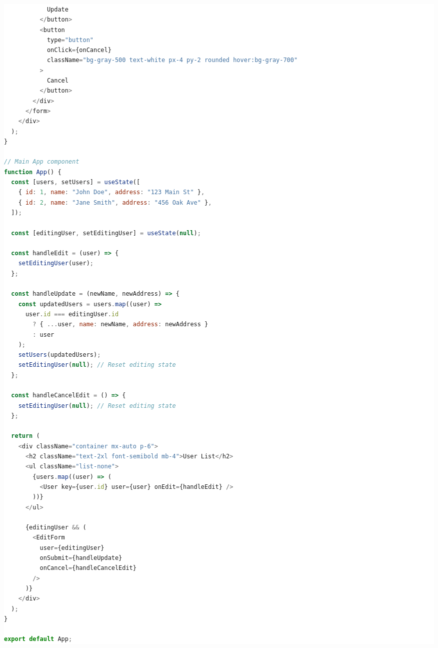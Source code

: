 ```javascript
            Update
          </button>
          <button
            type="button"
            onClick={onCancel}
            className="bg-gray-500 text-white px-4 py-2 rounded hover:bg-gray-700"
          >
            Cancel
          </button>
        </div>
      </form>
    </div>
  );
}

// Main App component
function App() {
  const [users, setUsers] = useState([
    { id: 1, name: "John Doe", address: "123 Main St" },
    { id: 2, name: "Jane Smith", address: "456 Oak Ave" },
  ]);

  const [editingUser, setEditingUser] = useState(null);

  const handleEdit = (user) => {
    setEditingUser(user);
  };

  const handleUpdate = (newName, newAddress) => {
    const updatedUsers = users.map((user) =>
      user.id === editingUser.id
        ? { ...user, name: newName, address: newAddress }
        : user
    );
    setUsers(updatedUsers);
    setEditingUser(null); // Reset editing state
  };

  const handleCancelEdit = () => {
    setEditingUser(null); // Reset editing state
  };

  return (
    <div className="container mx-auto p-6">
      <h2 className="text-2xl font-semibold mb-4">User List</h2>
      <ul className="list-none">
        {users.map((user) => (
          <User key={user.id} user={user} onEdit={handleEdit} />
        ))}
      </ul>

      {editingUser && (
        <EditForm
          user={editingUser}
          onSubmit={handleUpdate}
          onCancel={handleCancelEdit}
        />
      )}
    </div>
  );
}

export default App;
```